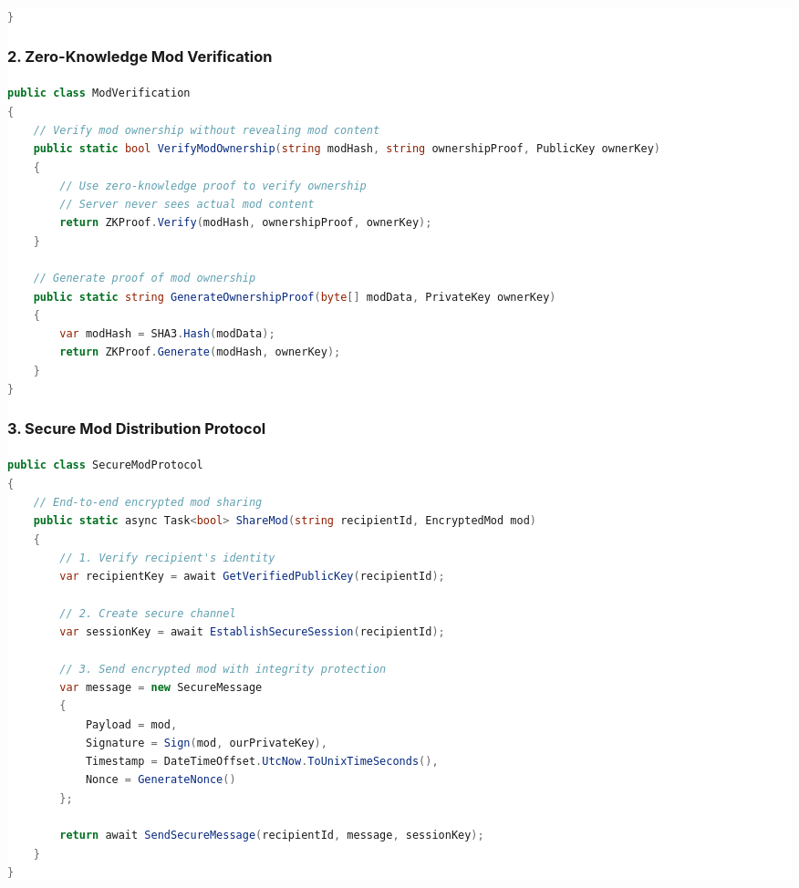 ```csharp
}
```

### 2. **Zero-Knowledge Mod Verification**
```csharp
public class ModVerification
{
    // Verify mod ownership without revealing mod content
    public static bool VerifyModOwnership(string modHash, string ownershipProof, PublicKey ownerKey)
    {
        // Use zero-knowledge proof to verify ownership
        // Server never sees actual mod content
        return ZKProof.Verify(modHash, ownershipProof, ownerKey);
    }
    
    // Generate proof of mod ownership
    public static string GenerateOwnershipProof(byte[] modData, PrivateKey ownerKey)
    {
        var modHash = SHA3.Hash(modData);
        return ZKProof.Generate(modHash, ownerKey);
    }
}
```

### 3. **Secure Mod Distribution Protocol**
```csharp
public class SecureModProtocol
{
    // End-to-end encrypted mod sharing
    public static async Task<bool> ShareMod(string recipientId, EncryptedMod mod)
    {
        // 1. Verify recipient's identity
        var recipientKey = await GetVerifiedPublicKey(recipientId);
        
        // 2. Create secure channel
        var sessionKey = await EstablishSecureSession(recipientId);
        
        // 3. Send encrypted mod with integrity protection
        var message = new SecureMessage
        {
            Payload = mod,
            Signature = Sign(mod, ourPrivateKey),
            Timestamp = DateTimeOffset.UtcNow.ToUnixTimeSeconds(),
            Nonce = GenerateNonce()
        };
        
        return await SendSecureMessage(recipientId, message, sessionKey);
    }
}
```
